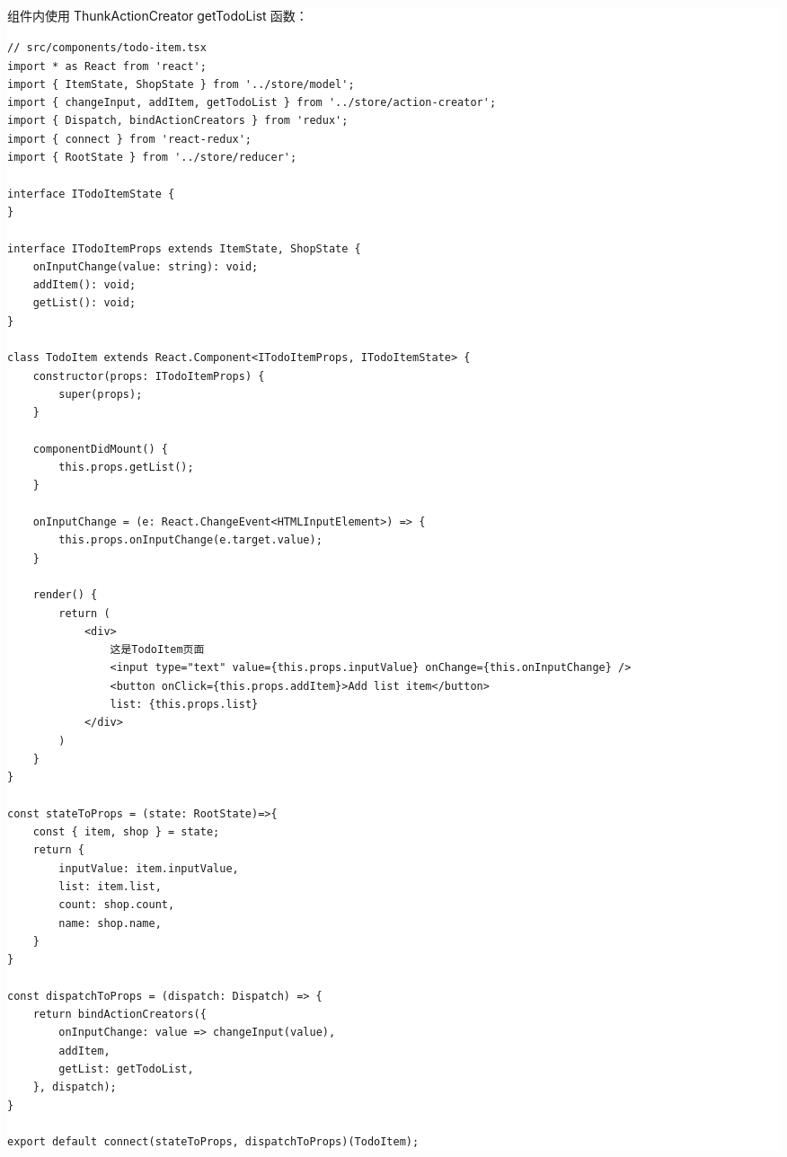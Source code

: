 组件内使用 ThunkActionCreator getTodoList 函数：

```tsx
// src/components/todo-item.tsx
import * as React from 'react';
import { ItemState, ShopState } from '../store/model';
import { changeInput, addItem, getTodoList } from '../store/action-creator';
import { Dispatch, bindActionCreators } from 'redux';
import { connect } from 'react-redux';
import { RootState } from '../store/reducer';

interface ITodoItemState {
}

interface ITodoItemProps extends ItemState, ShopState {
    onInputChange(value: string): void;
    addItem(): void;
    getList(): void;
}

class TodoItem extends React.Component<ITodoItemProps, ITodoItemState> {
    constructor(props: ITodoItemProps) {
        super(props);
    }

    componentDidMount() {
        this.props.getList();
    }

    onInputChange = (e: React.ChangeEvent<HTMLInputElement>) => {
        this.props.onInputChange(e.target.value);
    }

    render() {
        return (
            <div>
                这是TodoItem页面
                <input type="text" value={this.props.inputValue} onChange={this.onInputChange} />
                <button onClick={this.props.addItem}>Add list item</button>
                list: {this.props.list}
            </div>
        )
    }
}

const stateToProps = (state: RootState)=>{
    const { item, shop } = state;
    return {
        inputValue: item.inputValue,
        list: item.list,
        count: shop.count,
        name: shop.name,
    }
}

const dispatchToProps = (dispatch: Dispatch) => {
    return bindActionCreators({
        onInputChange: value => changeInput(value),
        addItem,
        getList: getTodoList,
    }, dispatch);
}

export default connect(stateToProps, dispatchToProps)(TodoItem);
```